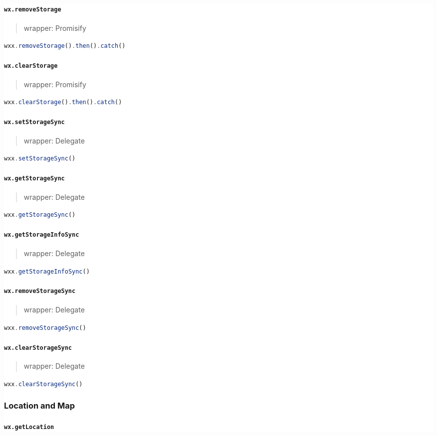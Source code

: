 #### `wx.removeStorage`

> wrapper: Promisify

```js
wxx.removeStorage().then().catch()
```

#### `wx.clearStorage`

> wrapper: Promisify

```js
wxx.clearStorage().then().catch()
```


#### `wx.setStorageSync`

> wrapper: Delegate

```js
wxx.setStorageSync()
```

#### `wx.getStorageSync`

> wrapper: Delegate

```js
wxx.getStorageSync()
```

#### `wx.getStorageInfoSync`

> wrapper: Delegate

```js
wxx.getStorageInfoSync()
```

#### `wx.removeStorageSync`

> wrapper: Delegate

```js
wxx.removeStorageSync()
```

#### `wx.clearStorageSync`

> wrapper: Delegate

```js
wxx.clearStorageSync()
```


### Location and Map

#### `wx.getLocation`
